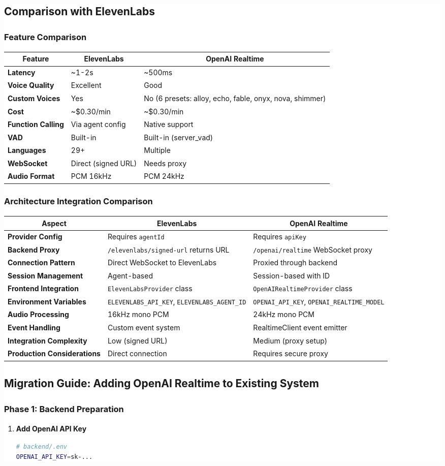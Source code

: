 ## Comparison with ElevenLabs

### Feature Comparison
| Feature | ElevenLabs | OpenAI Realtime |
|---------|------------|-----------------|
| **Latency** | ~1-2s | ~500ms |
| **Voice Quality** | Excellent | Good |
| **Custom Voices** | Yes | No (6 presets: alloy, echo, fable, onyx, nova, shimmer) |
| **Cost** | ~$0.30/min | ~$0.30/min |
| **Function Calling** | Via agent config | Native support |
| **VAD** | Built-in | Built-in (server_vad) |
| **Languages** | 29+ | Multiple |
| **WebSocket** | Direct (signed URL) | Needs proxy |
| **Audio Format** | PCM 16kHz | PCM 24kHz |

### Architecture Integration Comparison
| Aspect | ElevenLabs | OpenAI Realtime |
|---------|------------|-----------------|
| **Provider Config** | Requires `agentId` | Requires `apiKey` |
| **Backend Proxy** | `/elevenlabs/signed-url` returns URL | `/openai/realtime` WebSocket proxy |
| **Connection Pattern** | Direct WebSocket to ElevenLabs | Proxied through backend |
| **Session Management** | Agent-based | Session-based with ID |
| **Frontend Integration** | `ElevenLabsProvider` class | `OpenAIRealtimeProvider` class |
| **Environment Variables** | `ELEVENLABS_API_KEY`, `ELEVENLABS_AGENT_ID` | `OPENAI_API_KEY`, `OPENAI_REALTIME_MODEL` |
| **Audio Processing** | 16kHz mono PCM | 24kHz mono PCM |
| **Event Handling** | Custom event system | RealtimeClient event emitter |
| **Integration Complexity** | Low (signed URL) | Medium (proxy setup) |
| **Production Considerations** | Direct connection | Requires secure proxy |

## Migration Guide: Adding OpenAI Realtime to Existing System

### Phase 1: Backend Preparation
1. **Add OpenAI API Key**
   ```bash
   # backend/.env
   OPENAI_API_KEY=sk-...
   ```
